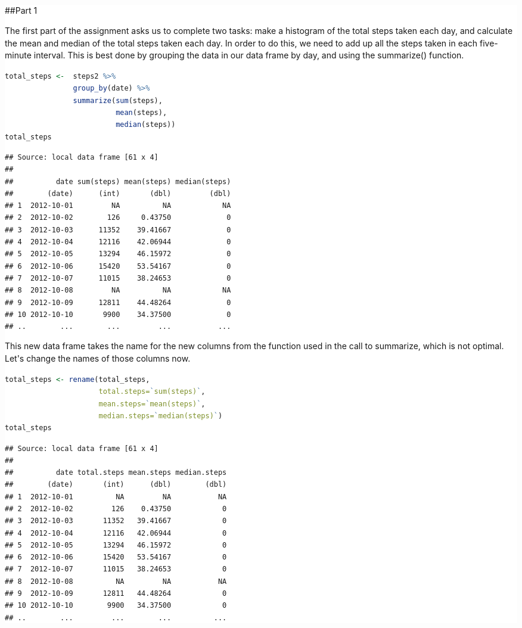 ##Part 1

The first part of the assignment asks us to complete two tasks: make a histogram of the total steps taken each day, and calculate the mean and median of the total steps taken each day. In order to do this, we need to add up all the steps taken in each five-minute interval. This is best done by grouping the data in our data frame by day, and using the summarize() function.


```r
total_steps <-  steps2 %>% 
                group_by(date) %>% 
                summarize(sum(steps), 
                          mean(steps), 
                          median(steps))
total_steps
```

```
## Source: local data frame [61 x 4]
## 
##          date sum(steps) mean(steps) median(steps)
##        (date)      (int)       (dbl)         (dbl)
## 1  2012-10-01         NA          NA            NA
## 2  2012-10-02        126     0.43750             0
## 3  2012-10-03      11352    39.41667             0
## 4  2012-10-04      12116    42.06944             0
## 5  2012-10-05      13294    46.15972             0
## 6  2012-10-06      15420    53.54167             0
## 7  2012-10-07      11015    38.24653             0
## 8  2012-10-08         NA          NA            NA
## 9  2012-10-09      12811    44.48264             0
## 10 2012-10-10       9900    34.37500             0
## ..        ...        ...         ...           ...
```

This new data frame takes the name for the new columns from the function used in the call to summarize, which is not optimal. Let's change the names of those columns now.


```r
total_steps <- rename(total_steps, 
                      total.steps=`sum(steps)`,
                      mean.steps=`mean(steps)`,
                      median.steps=`median(steps)`)
total_steps
```

```
## Source: local data frame [61 x 4]
## 
##          date total.steps mean.steps median.steps
##        (date)       (int)      (dbl)        (dbl)
## 1  2012-10-01          NA         NA           NA
## 2  2012-10-02         126    0.43750            0
## 3  2012-10-03       11352   39.41667            0
## 4  2012-10-04       12116   42.06944            0
## 5  2012-10-05       13294   46.15972            0
## 6  2012-10-06       15420   53.54167            0
## 7  2012-10-07       11015   38.24653            0
## 8  2012-10-08          NA         NA           NA
## 9  2012-10-09       12811   44.48264            0
## 10 2012-10-10        9900   34.37500            0
## ..        ...         ...        ...          ...
```
